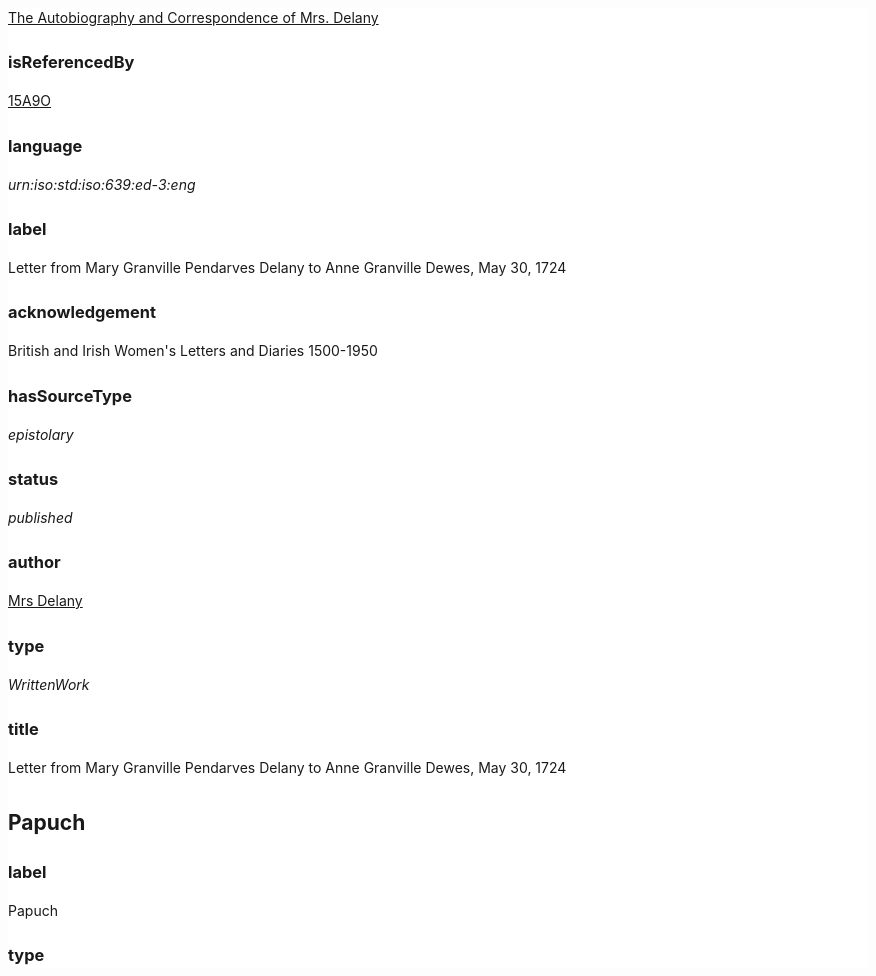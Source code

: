 
[The Autobiography and Correspondence of Mrs. Delany](#The-Autobiography-and-Correspondence-of-Mrs.-Delany)

### isReferencedBy


[15A9O](#15A9O)

### language


*urn:iso:std:iso:639:ed-3:eng*

### label


Letter from Mary Granville Pendarves Delany to Anne Granville Dewes, May 30, 1724

### acknowledgement


British and Irish Women's Letters and Diaries 1500-1950

### hasSourceType


*epistolary*

### status


*published*

### author


[Mrs Delany](#Mrs-Delany)

### type


*WrittenWork*

### title


Letter from Mary Granville Pendarves Delany to Anne Granville Dewes, May 30, 1724

## Papuch

### label


Papuch

### type
